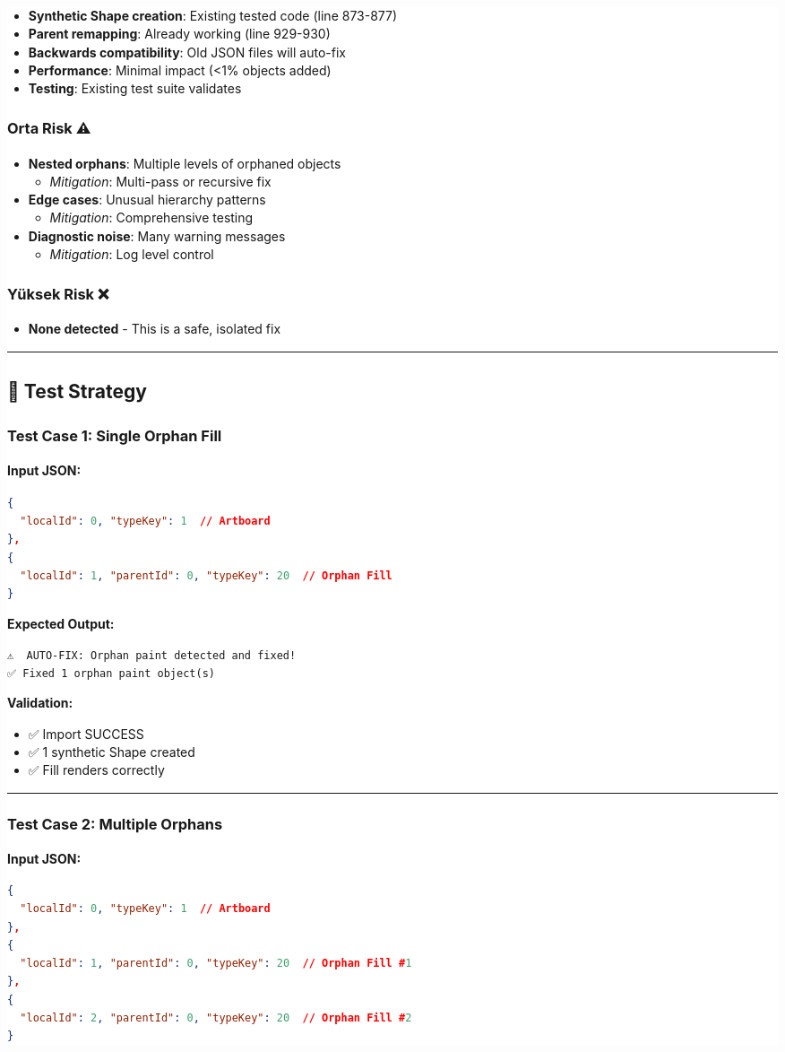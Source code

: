 - **Synthetic Shape creation**: Existing tested code (line 873-877)
- **Parent remapping**: Already working (line 929-930)
- **Backwards compatibility**: Old JSON files will auto-fix
- **Performance**: Minimal impact (<1% objects added)
- **Testing**: Existing test suite validates

### Orta Risk ⚠️

- **Nested orphans**: Multiple levels of orphaned objects
  - *Mitigation*: Multi-pass or recursive fix
- **Edge cases**: Unusual hierarchy patterns
  - *Mitigation*: Comprehensive testing
- **Diagnostic noise**: Many warning messages
  - *Mitigation*: Log level control

### Yüksek Risk ❌

- **None detected** - This is a safe, isolated fix

---

## 🧪 Test Strategy

### Test Case 1: Single Orphan Fill

**Input JSON:**
```json
{
  "localId": 0, "typeKey": 1  // Artboard
},
{
  "localId": 1, "parentId": 0, "typeKey": 20  // Orphan Fill
}
```

**Expected Output:**
```
⚠️  AUTO-FIX: Orphan paint detected and fixed!
✅ Fixed 1 orphan paint object(s)
```

**Validation:**
- ✅ Import SUCCESS
- ✅ 1 synthetic Shape created
- ✅ Fill renders correctly

---

### Test Case 2: Multiple Orphans

**Input JSON:**
```json
{
  "localId": 0, "typeKey": 1  // Artboard
},
{
  "localId": 1, "parentId": 0, "typeKey": 20  // Orphan Fill #1
},
{
  "localId": 2, "parentId": 0, "typeKey": 20  // Orphan Fill #2
}
```
